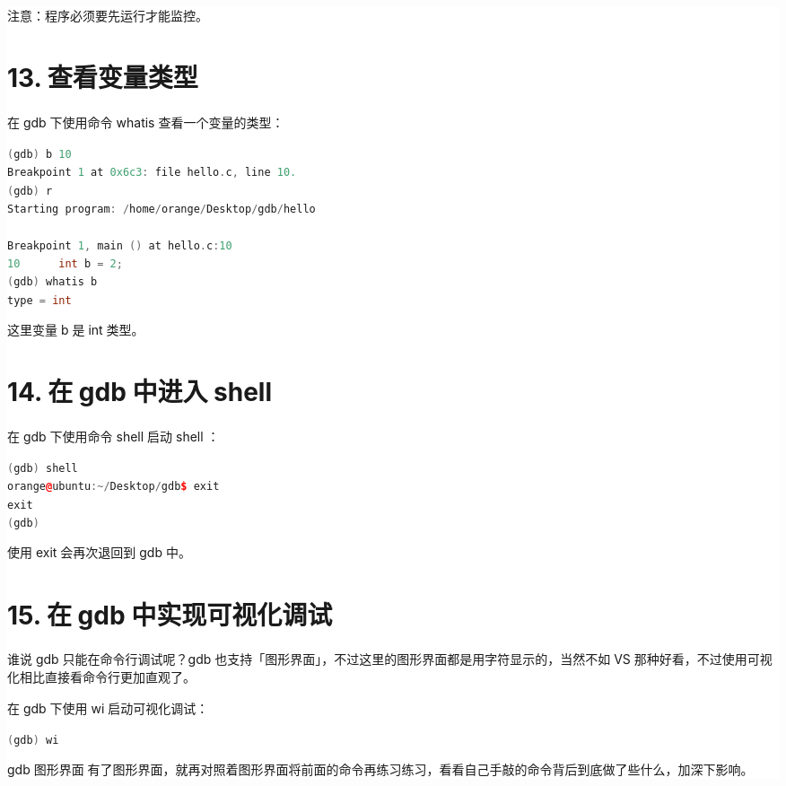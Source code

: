 ```Cpp
```
注意：程序必须要先运行才能监控。

# 13. 查看变量类型
在 gdb 下使用命令 whatis 查看一个变量的类型：
```Cpp
(gdb) b 10
Breakpoint 1 at 0x6c3: file hello.c, line 10.
(gdb) r
Starting program: /home/orange/Desktop/gdb/hello 

Breakpoint 1, main () at hello.c:10
10      int b = 2;
(gdb) whatis b
type = int
```
这里变量 b 是 int 类型。

# 14. 在 gdb 中进入 shell
在 gdb 下使用命令 shell 启动 shell ：
```Cpp
(gdb) shell
orange@ubuntu:~/Desktop/gdb$ exit
exit
(gdb) 
```
使用 exit 会再次退回到 gdb 中。

# 15. 在 gdb 中实现可视化调试
谁说 gdb 只能在命令行调试呢？gdb 也支持「图形界面」，不过这里的图形界面都是用字符显示的，当然不如 VS 那种好看，不过使用可视化相比直接看命令行更加直观了。

在 gdb 下使用 wi 启动可视化调试：
```Cpp
(gdb) wi
```

gdb 图形界面
有了图形界面，就再对照着图形界面将前面的命令再练习练习，看看自己手敲的命令背后到底做了些什么，加深下影响。
